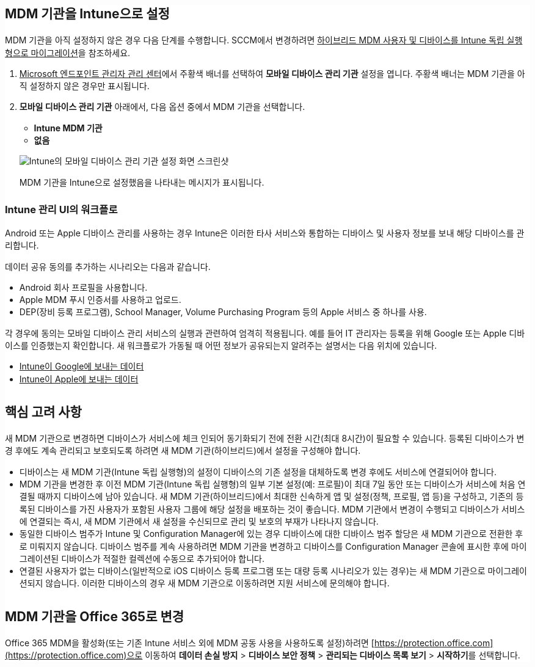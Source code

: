 ## <a name="set-mdm-authority-to-intune"></a>MDM 기관을 Intune으로 설정

MDM 기관을 아직 설정하지 않은 경우 다음 단계를 수행합니다. SCCM에서 변경하려면 [하이브리드 MDM 사용자 및 디바이스를 Intune 독립 실행형으로 마이그레이션](https://docs.microsoft.com/configmgr/mdm/deploy-use/migrate-hybridmdm-to-intunesa)을 참조하세요.

1. [Microsoft 엔드포인트 관리자 관리 센터](https://go.microsoft.com/fwlink/?linkid=2109431)에서 주황색 배너를 선택하여 **모바일 디바이스 관리 기관** 설정을 엽니다. 주황색 배너는 MDM 기관을 아직 설정하지 않은 경우만 표시됩니다.
2. **모바일 디바이스 관리 기관** 아래에서, 다음 옵션 중에서 MDM 기관을 선택합니다.
   - **Intune MDM 기관**
   - **없음**

   ![Intune의 모바일 디바이스 관리 기관 설정 화면 스크린샷](./media/mdm-authority-set/set-mdm-auth.png)

   MDM 기관을 Intune으로 설정했음을 나타내는 메시지가 표시됩니다.

### <a name="workflow-of-intune-administration-ui"></a>Intune 관리 UI의 워크플로
Android 또는 Apple 디바이스 관리를 사용하는 경우 Intune은 이러한 타사 서비스와 통합하는 디바이스 및 사용자 정보를 보내 해당 디바이스를 관리합니다.

데이터 공유 동의를 추가하는 시나리오는 다음과 같습니다.
- Android 회사 프로필을 사용합니다.
- Apple MDM 푸시 인증서를 사용하고 업로드.
- DEP(장비 등록 프로그램), School Manager, Volume Purchasing Program 등의 Apple 서비스 중 하나를 사용.

각 경우에 동의는 모바일 디바이스 관리 서비스의 실행과 관련하여 엄격히 적용됩니다. 예를 들어 IT 관리자는 등록을 위해 Google 또는 Apple 디바이스를 인증했는지 확인합니다. 새 워크플로가 가동될 때 어떤 정보가 공유되는지 알려주는 설명서는 다음 위치에 있습니다.
- [Intune이 Google에 보내는 데이터](https://aka.ms/Data-intune-sends-to-google)
- [Intune이 Apple에 보내는 데이터](https://aka.ms/data-intune-sends-to-apple)

## <a name="key-considerations"></a>핵심 고려 사항
새 MDM 기관으로 변경하면 디바이스가 서비스에 체크 인되어 동기화되기 전에 전환 시간(최대 8시간)이 필요할 수 있습니다. 등록된 디바이스가 변경 후에도 계속 관리되고 보호되도록 하려면 새 MDM 기관(하이브리드)에서 설정을 구성해야 합니다. 
- 디바이스는 새 MDM 기관(Intune 독립 실행형)의 설정이 디바이스의 기존 설정을 대체하도록 변경 후에도 서비스에 연결되어야 합니다.
- MDM 기관을 변경한 후 이전 MDM 기관(Intune 독립 실행형)의 일부 기본 설정(예: 프로필)이 최대 7일 동안 또는 디바이스가 서비스에 처음 연결될 때까지 디바이스에 남아 있습니다. 새 MDM 기관(하이브리드)에서 최대한 신속하게 앱 및 설정(정책, 프로필, 앱 등)을 구성하고, 기존의 등록된 디바이스를 가진 사용자가 포함된 사용자 그룹에 해당 설정을 배포하는 것이 좋습니다. MDM 기관에서 변경이 수행되고 디바이스가 서비스에 연결되는 즉시, 새 MDM 기관에서 새 설정을 수신되므로 관리 및 보호의 부재가 나타나지 않습니다.
- 동일한 디바이스 범주가 Intune 및 Configuration Manager에 있는 경우 디바이스에 대한 디바이스 범주 할당은 새 MDM 기관으로 전환한 후로 미뤄지지 않습니다. 디바이스 범주를 계속 사용하려면 MDM 기관을 변경하고 디바이스를 Configuration Manager 콘솔에 표시한 후에 마이그레이션된 디바이스가 적절한 컬렉션에 수동으로 추가되어야 합니다.
- 연결된 사용자가 없는 디바이스(일반적으로 iOS 디바이스 등록 프로그램 또는 대량 등록 시나리오가 있는 경우)는 새 MDM 기관으로 마이그레이션되지 않습니다. 이러한 디바이스의 경우 새 MDM 기관으로 이동하려면 지원 서비스에 문의해야 합니다.

## <a name="change-mdm-authority-to-office-365"></a>MDM 기관을 Office 365로 변경

Office 365 MDM을 활성화(또는 기존 Intune 서비스 외에 MDM 공동 사용을 사용하도록 설정)하려면 [https://protection.office.com](https://protection.office.com)으로 이동하여 **데이터 손실 방지** > **디바이스 보안 정책** > **관리되는 디바이스 목록 보기** > **시작하기**를 선택합니다.
